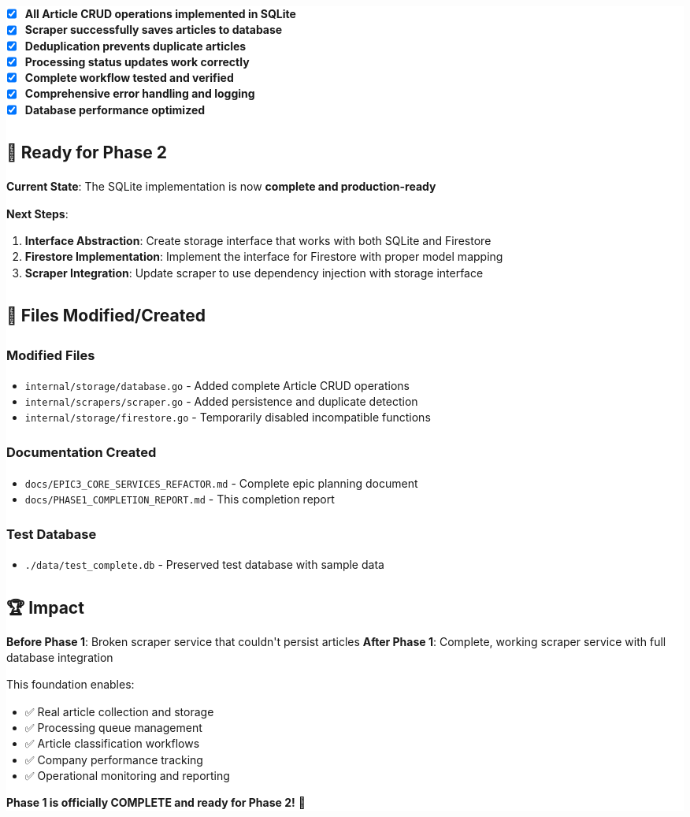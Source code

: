 - [x] **All Article CRUD operations implemented in SQLite**
- [x] **Scraper successfully saves articles to database**
- [x] **Deduplication prevents duplicate articles**
- [x] **Processing status updates work correctly**
- [x] **Complete workflow tested and verified**
- [x] **Comprehensive error handling and logging**
- [x] **Database performance optimized**

## 🚀 Ready for Phase 2

**Current State**: The SQLite implementation is now **complete and production-ready**

**Next Steps**: 
1. **Interface Abstraction**: Create storage interface that works with both SQLite and Firestore
2. **Firestore Implementation**: Implement the interface for Firestore with proper model mapping
3. **Scraper Integration**: Update scraper to use dependency injection with storage interface

## 📝 Files Modified/Created

### Modified Files
- `internal/storage/database.go` - Added complete Article CRUD operations
- `internal/scrapers/scraper.go` - Added persistence and duplicate detection
- `internal/storage/firestore.go` - Temporarily disabled incompatible functions

### Documentation Created
- `docs/EPIC3_CORE_SERVICES_REFACTOR.md` - Complete epic planning document
- `docs/PHASE1_COMPLETION_REPORT.md` - This completion report

### Test Database
- `./data/test_complete.db` - Preserved test database with sample data

## 🏆 Impact

**Before Phase 1**: Broken scraper service that couldn't persist articles
**After Phase 1**: Complete, working scraper service with full database integration

This foundation enables:
- ✅ Real article collection and storage
- ✅ Processing queue management
- ✅ Article classification workflows
- ✅ Company performance tracking
- ✅ Operational monitoring and reporting

**Phase 1 is officially COMPLETE and ready for Phase 2!** 🎉
